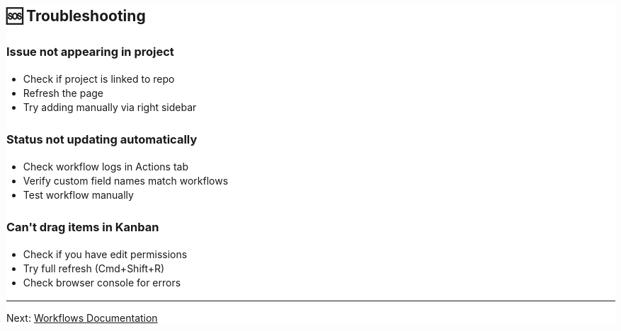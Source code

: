 ## 🆘 Troubleshooting

### Issue not appearing in project
- Check if project is linked to repo
- Refresh the page
- Try adding manually via right sidebar

### Status not updating automatically
- Check workflow logs in Actions tab
- Verify custom field names match workflows
- Test workflow manually

### Can't drag items in Kanban
- Check if you have edit permissions
- Try full refresh (Cmd+Shift+R)
- Check browser console for errors

---

Next: [Workflows Documentation](./workflows.md)
